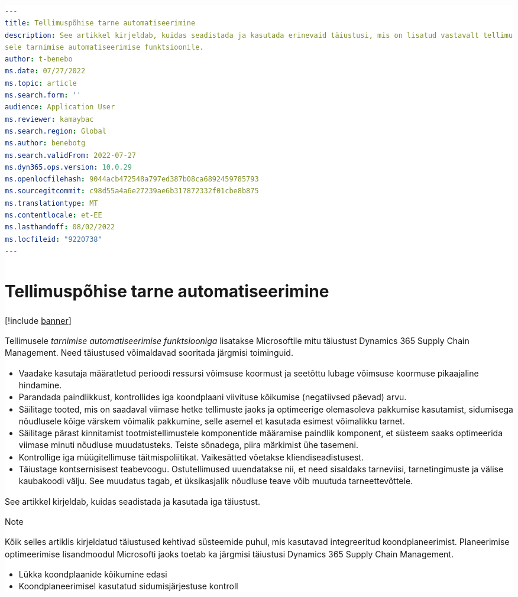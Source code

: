 ```yaml
---
title: Tellimuspõhise tarne automatiseerimine
description: See artikkel kirjeldab, kuidas seadistada ja kasutada erinevaid täiustusi, mis on lisatud vastavalt tellimusele tarnimise automatiseerimise funktsioonile.
author: t-benebo
ms.date: 07/27/2022
ms.topic: article
ms.search.form: ''
audience: Application User
ms.reviewer: kamaybac
ms.search.region: Global
ms.author: benebotg
ms.search.validFrom: 2022-07-27
ms.dyn365.ops.version: 10.0.29
ms.openlocfilehash: 9044acb472548a797ed387b08ca6892459785793
ms.sourcegitcommit: c98d55a4a6e27239ae6b317872332f01cbe8b875
ms.translationtype: MT
ms.contentlocale: et-EE
ms.lasthandoff: 08/02/2022
ms.locfileid: "9220738"
---
```

# <a name="make-to-order-supply-automation"></a>Tellimuspõhise tarne automatiseerimine

[!include [banner](../includes/banner.md)]

Tellimusele *tarnimise automatiseerimise funktsiooniga* lisatakse Microsoftile mitu täiustust Dynamics 365 Supply Chain Management. Need täiustused võimaldavad sooritada järgmisi toiminguid.

- Vaadake kasutaja määratletud perioodi ressursi võimsuse koormust ja seetõttu lubage võimsuse koormuse pikaajaline hindamine.
- Parandada paindlikkust, kontrollides iga koondplaani viivituse kõikumise (negatiivsed päevad) arvu.
- Säilitage tooted, mis on saadaval viimase hetke tellimuste jaoks ja optimeerige olemasoleva pakkumise kasutamist, sidumisega nõudlusele kõige värskem võimalik pakkumine, selle asemel et kasutada esimest võimalikku tarnet.
- Säilitage pärast kinnitamist tootmistellimustele komponentide määramise paindlik komponent, et süsteem saaks optimeerida viimase minuti nõudluse muudatusteks. Teiste sõnadega, piira märkimist ühe tasemeni.
- Kontrollige iga müügitellimuse täitmispoliitikat. Vaikesätted võetakse kliendiseadistusest.
- Täiustage kontsernisisest teabevoogu. Ostutellimused uuendatakse nii, et need sisaldaks tarneviisi, tarnetingimuste ja välise kaubakoodi välju. See muudatus tagab, et üksikasjalik nõudluse teave võib muutuda tarneettevõttele.

See artikkel kirjeldab, kuidas seadistada ja kasutada iga täiustust.

> [!NOTE]
> Kõik selles artiklis kirjeldatud täiustused kehtivad süsteemide puhul, mis kasutavad integreeritud koondplaneerimist. Planeerimise optimeerimise lisandmoodul Microsofti jaoks toetab ka järgmisi täiustusi Dynamics 365 Supply Chain Management.
>
> - Lükka koondplaanide kõikumine edasi
> - Koondplaneerimisel kasutatud sidumisjärjestuse kontroll
